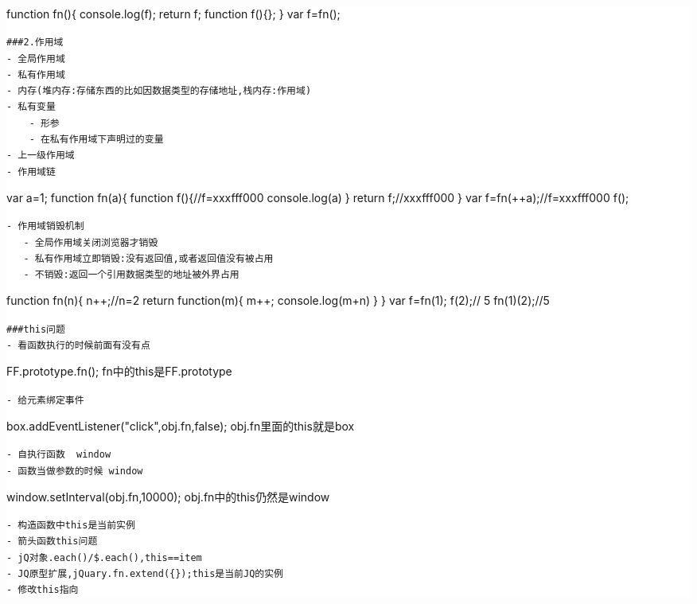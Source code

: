 
function fn(){
   console.log(f);
   return f;
   function f(){};
}
var f=fn();
```
###2.作用域
- 全局作用域
- 私有作用域
- 内存(堆内存:存储东西的比如因数据类型的存储地址,栈内存:作用域)
- 私有变量
    - 形参
    - 在私有作用域下声明过的变量
- 上一级作用域
- 作用域链
```
var a=1;
function fn(a){
   function f(){//f=xxxfff000
      console.log(a)
   }
   return f;//xxxfff000
}
var f=fn(++a);//f=xxxfff000
f();
```
- 作用域销毁机制
   - 全局作用域关闭浏览器才销毁
   - 私有作用域立即销毁:没有返回值,或者返回值没有被占用
   - 不销毁:返回一个引用数据类型的地址被外界占用
```
function fn(n){
   n++;//n=2
   return function(m){
      m++;
      console.log(m+n)
   }
}
var f=fn(1);
f(2);// 5
fn(1)(2);//5
```
###this问题
- 看函数执行的时候前面有没有点
```
FF.prototype.fn();
fn中的this是FF.prototype
```
- 给元素绑定事件
```
box.addEventListener("click",obj.fn,false);
obj.fn里面的this就是box
```
- 自执行函数  window
- 函数当做参数的时候 window
```
window.setInterval(obj.fn,10000);
obj.fn中的this仍然是window
```
- 构造函数中this是当前实例
- 箭头函数this问题
- jQ对象.each()/$.each(),this==item
- JQ原型扩展,jQuary.fn.extend({});this是当前JQ的实例
- 修改this指向
```
